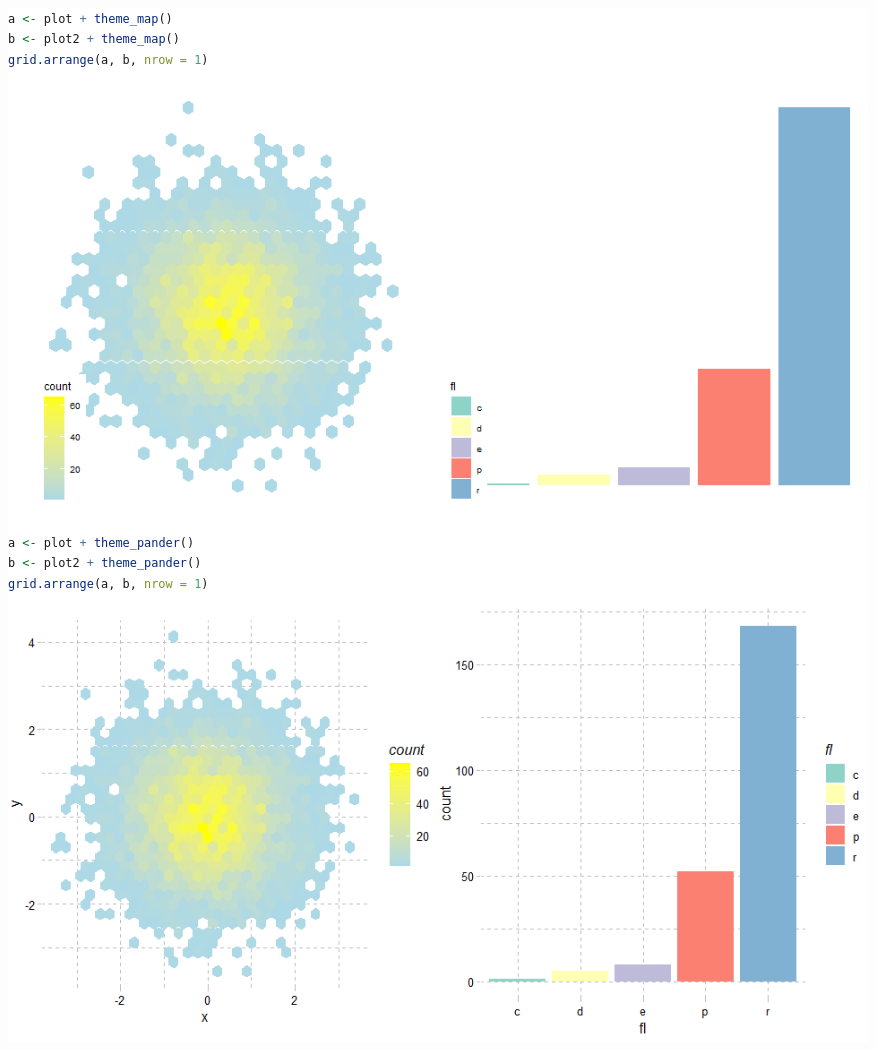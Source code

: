``` r
a <- plot + theme_map()
b <- plot2 + theme_map()
grid.arrange(a, b, nrow = 1)
```

![](ThemesAll_files/figure-gfm/unnamed-chunk-24-1.png)

``` r
a <- plot + theme_pander()
b <- plot2 + theme_pander()
grid.arrange(a, b, nrow = 1)
```

![](ThemesAll_files/figure-gfm/unnamed-chunk-25-1.png)
